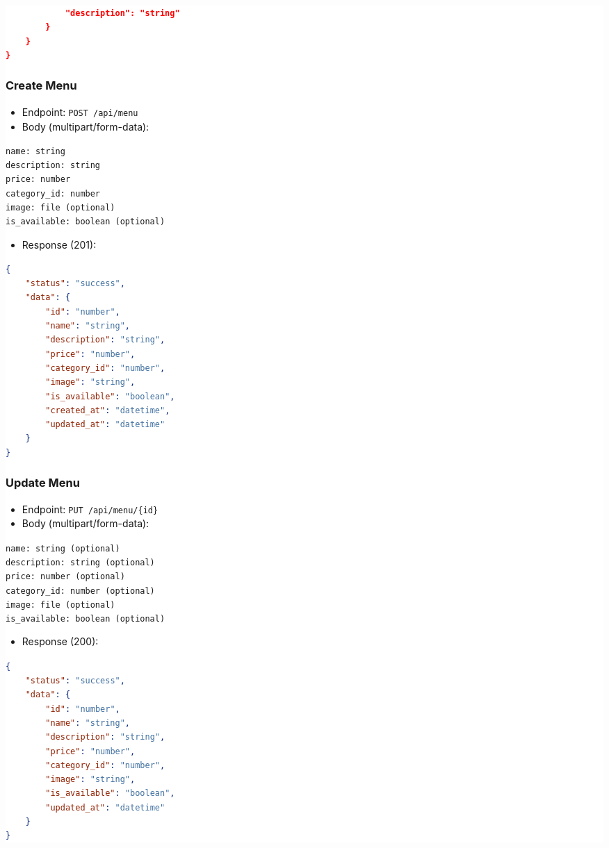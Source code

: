 ```json
            "description": "string"
        }
    }
}
```

### Create Menu
- Endpoint: `POST /api/menu`
- Body (multipart/form-data):
```
name: string
description: string
price: number
category_id: number
image: file (optional)
is_available: boolean (optional)
```
- Response (201):
```json
{
    "status": "success",
    "data": {
        "id": "number",
        "name": "string",
        "description": "string",
        "price": "number",
        "category_id": "number",
        "image": "string",
        "is_available": "boolean",
        "created_at": "datetime",
        "updated_at": "datetime"
    }
}
```

### Update Menu
- Endpoint: `PUT /api/menu/{id}`
- Body (multipart/form-data):
```
name: string (optional)
description: string (optional)
price: number (optional)
category_id: number (optional)
image: file (optional)
is_available: boolean (optional)
```
- Response (200):
```json
{
    "status": "success",
    "data": {
        "id": "number",
        "name": "string",
        "description": "string",
        "price": "number",
        "category_id": "number",
        "image": "string",
        "is_available": "boolean",
        "updated_at": "datetime"
    }
}
```
